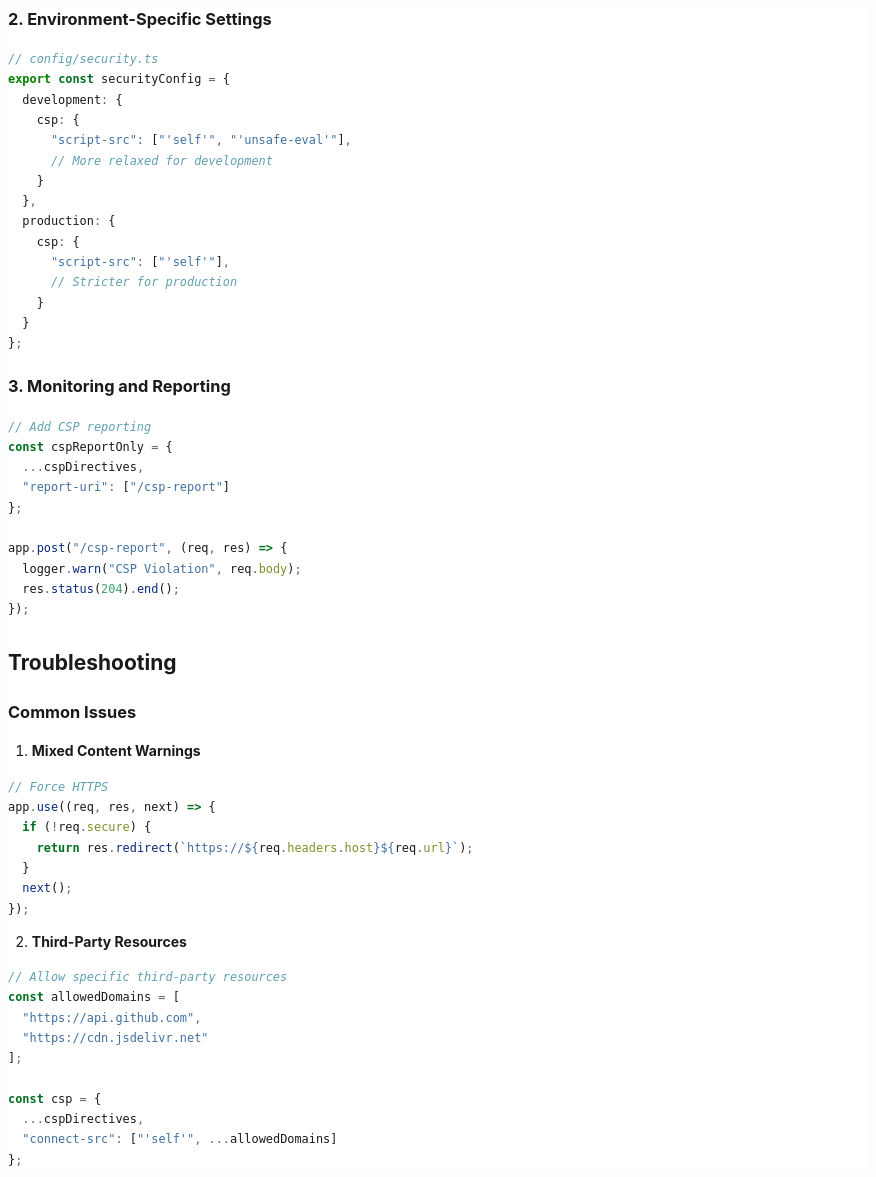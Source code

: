 ### 2. Environment-Specific Settings
```typescript
// config/security.ts
export const securityConfig = {
  development: {
    csp: {
      "script-src": ["'self'", "'unsafe-eval'"],
      // More relaxed for development
    }
  },
  production: {
    csp: {
      "script-src": ["'self'"],
      // Stricter for production
    }
  }
};
```

### 3. Monitoring and Reporting

```typescript
// Add CSP reporting
const cspReportOnly = {
  ...cspDirectives,
  "report-uri": ["/csp-report"]
};

app.post("/csp-report", (req, res) => {
  logger.warn("CSP Violation", req.body);
  res.status(204).end();
});
```

## Troubleshooting

### Common Issues

1. **Mixed Content Warnings**
```typescript
// Force HTTPS
app.use((req, res, next) => {
  if (!req.secure) {
    return res.redirect(`https://${req.headers.host}${req.url}`);
  }
  next();
});
```

2. **Third-Party Resources**
```typescript
// Allow specific third-party resources
const allowedDomains = [
  "https://api.github.com",
  "https://cdn.jsdelivr.net"
];

const csp = {
  ...cspDirectives,
  "connect-src": ["'self'", ...allowedDomains]
};
```
